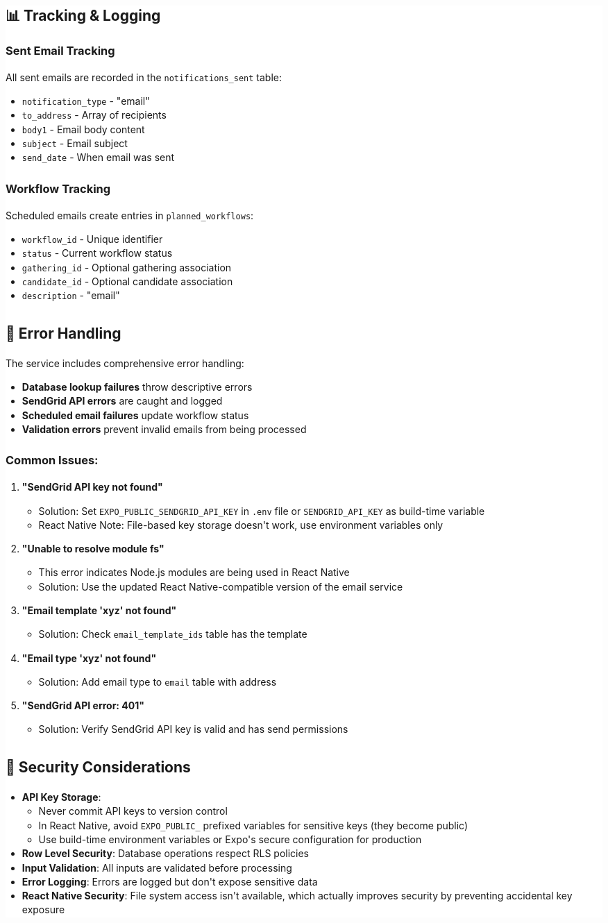 ## 📊 Tracking & Logging

### Sent Email Tracking
All sent emails are recorded in the `notifications_sent` table:
- `notification_type` - "email" 
- `to_address` - Array of recipients
- `body1` - Email body content
- `subject` - Email subject
- `send_date` - When email was sent

### Workflow Tracking  
Scheduled emails create entries in `planned_workflows`:
- `workflow_id` - Unique identifier
- `status` - Current workflow status
- `gathering_id` - Optional gathering association
- `candidate_id` - Optional candidate association
- `description` - "email"

## 🚨 Error Handling

The service includes comprehensive error handling:

- **Database lookup failures** throw descriptive errors
- **SendGrid API errors** are caught and logged
- **Scheduled email failures** update workflow status
- **Validation errors** prevent invalid emails from being processed

### Common Issues:

1. **"SendGrid API key not found"**
   - Solution: Set `EXPO_PUBLIC_SENDGRID_API_KEY` in `.env` file or `SENDGRID_API_KEY` as build-time variable
   - React Native Note: File-based key storage doesn't work, use environment variables only

2. **"Unable to resolve module fs"**
   - This error indicates Node.js modules are being used in React Native
   - Solution: Use the updated React Native-compatible version of the email service

3. **"Email template 'xyz' not found"**  
   - Solution: Check `email_template_ids` table has the template

4. **"Email type 'xyz' not found"**
   - Solution: Add email type to `email` table with address

5. **"SendGrid API error: 401"**
   - Solution: Verify SendGrid API key is valid and has send permissions

## 🔐 Security Considerations

- **API Key Storage**: 
  - Never commit API keys to version control
  - In React Native, avoid `EXPO_PUBLIC_` prefixed variables for sensitive keys (they become public)
  - Use build-time environment variables or Expo's secure configuration for production
- **Row Level Security**: Database operations respect RLS policies
- **Input Validation**: All inputs are validated before processing
- **Error Logging**: Errors are logged but don't expose sensitive data
- **React Native Security**: File system access isn't available, which actually improves security by preventing accidental key exposure
